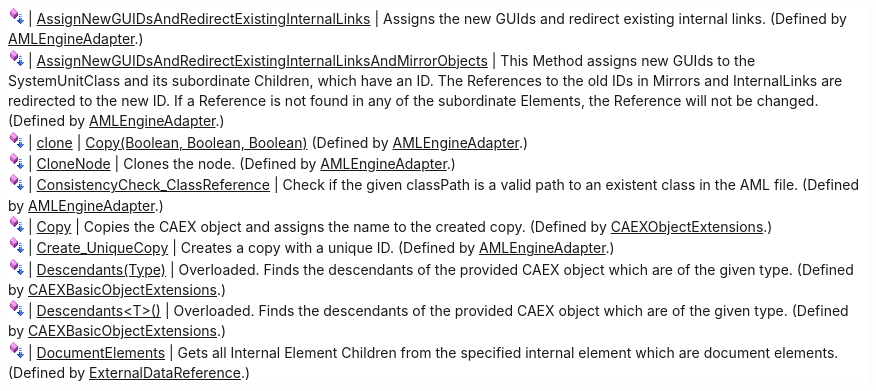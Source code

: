 ![Public Extension Method] | [AssignNewGUIDsAndRedirectExistingInternalLinks][106]                 | Assigns the new GUIds and redirect existing internal links. (Defined by [AMLEngineAdapter][103].)                                                                                                                                                                                                                                                                                                                                                                                                
![Public Extension Method] | [AssignNewGUIDsAndRedirectExistingInternalLinksAndMirrorObjects][107] | This Method assigns new GUIds to the SystemUnitClass and its subordinate Children, which have an ID. The References to the old IDs in Mirrors and InternalLinks are redirected to the new ID. If a Reference is not found in any of the subordinate Elements, the Reference will not be changed. (Defined by [AMLEngineAdapter][103].)                                                                                                                                                           
![Public Extension Method] | [clone][108]                                                          | [Copy(Boolean, Boolean, Boolean)][109] (Defined by [AMLEngineAdapter][103].)                                                                                                                                                                                                                                                                                                                                                                                                                     
![Public Extension Method] | [CloneNode][110]                                                      | Clones the node. (Defined by [AMLEngineAdapter][103].)                                                                                                                                                                                                                                                                                                                                                                                                                                           
![Public Extension Method] | [ConsistencyCheck_ClassReference][111]                                | Check if the given classPath is a valid path to an existent class in the AML file. (Defined by [AMLEngineAdapter][103].)                                                                                                                                                                                                                                                                                                                                                                         
![Public Extension Method] | [Copy][112]                                                           | Copies the CAEX object and assigns the name to the created copy. (Defined by [CAEXObjectExtensions][113].)                                                                                                                                                                                                                                                                                                                                                                                       
![Public Extension Method] | [Create_UniqueCopy][114]                                              | Creates a copy with a unique ID. (Defined by [AMLEngineAdapter][103].)                                                                                                                                                                                                                                                                                                                                                                                                                           
![Public Extension Method] | [Descendants(Type)][115]                                              | Overloaded. Finds the descendants of the provided CAEX object which are of the given type. (Defined by [CAEXBasicObjectExtensions][116].)                                                                                                                                                                                                                                                                                                                                                        
![Public Extension Method] | [Descendants&lt;T>()][117]                                            | Overloaded. Finds the descendants of the provided CAEX object which are of the given type. (Defined by [CAEXBasicObjectExtensions][116].)                                                                                                                                                                                                                                                                                                                                                        
![Public Extension Method] | [DocumentElements][118]                                               | Gets all Internal Element Children from the specified internal element which are document elements. (Defined by [ExternalDataReference][90].)                                                                                                                                                                                                                                                                                                                                                    

[1]: https://docs.microsoft.com/dotnet/api/system.object
[2]: ../../Aml.Engine.CAEX/CAEXWrapper/README.md
[3]: ../../Aml.Engine.CAEX/CAEXBasicObject/README.md
[4]: ../../Aml.Engine.CAEX/CAEXObject/README.md
[5]: ../../Aml.Engine.CAEX/SystemUnitClassType/README.md
[6]: ../../Aml.Engine.CAEX/InternalElementType/README.md
[7]: ../README.md
[8]: _ctor.md
[9]: ../../Aml.Engine.CAEX/CAEXBasicObject/AdditionalInformation.md
[10]: ../../Aml.Engine.CAEX/SystemUnitClassType/Attribute.md
[11]: ../../Aml.Engine.CAEX/SystemUnitClassType/AttributeAndDescendants.md
[12]: ../../Aml.Engine.CAEX/CAEXWrapper/CAEXDocument.md
[13]: ../../Aml.Engine.CAEX/CAEXWrapper/CAEXParent.md
[14]: ../../Aml.Engine.CAEX/CAEXWrapper/CAEXSequenceOfCAEXObject.md
[15]: ../../Aml.Engine.CAEX/CAEXBasicObject/ChangeMode.md
[16]: ../../Aml.Engine.CAEX/CAEXBasicObject/Copyright.md
[17]: ../../Aml.Engine.CAEX/CAEXBasicObject/CopyrightElement.md
[18]: ../../Aml.Engine.CAEX/CAEXBasicObject/Description.md
[19]: ../../Aml.Engine.CAEX/CAEXBasicObject/DescriptionElement.md
[20]: ../../Aml.Engine.CAEX/CAEXWrapper/Document.md
[21]: ../../Aml.Engine.CAEX/CAEXWrapper/Exists.md
[22]: ../../Aml.Engine.CAEX/SystemUnitClassType/ExternalInterface.md
[23]: ../../Aml.Engine.CAEX/SystemUnitClassType/ExternalInterfaceAndDescendants.md
[24]: ../../Aml.Engine.CAEX/CAEXObject/ID.md
[25]: InternalElement.md
[26]: ../../Aml.Engine.CAEX/SystemUnitClassType/InternalLink.md
[27]: ../../Aml.Engine.CAEX/InternalElementType/IsMirror.md
[28]: IsPort.md
[29]: ../../Aml.Engine.CAEX/InternalElementType/MappingObject.md
[30]: ../../Aml.Engine.CAEX/InternalElementType/Master.md
[31]: ../../Aml.Engine.CAEX/InternalElementType/MasterID.md
[32]: ../../Aml.Engine.CAEX/CAEXObject/Name.md
[33]: ../../Aml.Engine.CAEX/CAEXWrapper/Node.md
[34]: ../../Aml.Engine.CAEX/CAEXWrapper/Owner.md
[35]: ../../Aml.Engine.CAEX/InternalElementType/RefBaseSystemUnitPath.md
[36]: ../../Aml.Engine.CAEX/InternalElementType/SystemUnitClass.md
[37]: ../../Aml.Engine.CAEX/CAEXBasicObject/Revision.md
[38]: ../../Aml.Engine.CAEX/InternalElementType/RoleReferences.md
[39]: ../../Aml.Engine.CAEX/InternalElementType/RoleRequirements.md
[40]: ../../Aml.Engine.CAEX/CAEXBasicObject/SourceObjectInformation.md
[41]: ../../Aml.Engine.CAEX/SystemUnitClassType/SupportedRoleClass.md
[42]: ../../Aml.Engine.CAEX/CAEXWrapper/TagName.md
[43]: ../../Aml.Engine.CAEX/CAEXBasicObject/Version.md
[44]: ../../Aml.Engine.CAEX/CAEXBasicObject/VersionElement.md
[45]: ../../Aml.Engine.CAEX/SystemUnitClassType/AddInterfaceClassReference_1.md
[46]: ../../Aml.Engine.CAEX/ExternalInterfaceType/README.md
[47]: ../../Aml.Engine.CAEX/SystemUnitClassType/AddInterfaceClassReference.md
[48]: ../../Aml.Engine.CAEX/InternalElementType/AddRoleClassReference_1.md
[49]: ../../Aml.Engine.CAEX/RoleRequirementsType/README.md
[50]: ../../Aml.Engine.CAEX/InternalElementType/AddRoleClassReference.md
[51]: ../../Aml.Engine.CAEX/CAEXObject/AssignNewGuidAsID.md
[52]: ../../Aml.Engine.CAEX/CAEXWrapper/CAEXChild.md
[53]: ../../Aml.Engine.CAEX/CAEXWrapper/CAEXChildren.md
[54]: ../../Aml.Engine.CAEX/CAEXObject/CAEXPath.md
[55]: ../../Aml.Engine.CAEX.Extensions/CAEXPathBuilder/README.md
[56]: ../../Aml.Engine.CAEX/InternalElementType/CAEXSequence.md
[57]: ../../Aml.Engine.CAEX/SystemUnitClassType/Container__1.md
[58]: ../../Aml.Engine.CAEX/CAEXObject/Copy.md
[59]: Create.md
[60]: ../../Aml.Engine.CAEX/InternalElementType/CreateMirror.md
[61]: ../../Aml.Engine.CAEX/InternalElementType/CreateSystemUnitClass.md
[62]: ../../Aml.Engine.CAEX/CAEXWrapper/Equals.md
[63]: ../../Aml.Engine.CAEX/SystemUnitClassType/GetEnumerator.md
[64]: ../../Aml.Engine.CAEX/CAEXWrapper/GetHashCode.md
[65]: ../../Aml.Engine.CAEX/CAEXWrapper/GetXAttributeValue.md
[66]: ../../Aml.Engine.CAEX/InternalElementType/HasGenericRoleClassReference_1.md
[67]: ../../Aml.Engine.CAEX/InternalElementType/HasGenericRoleClassReference.md
[68]: ../../Aml.Engine.CAEX/SystemUnitClassType/HasInterfaceClassReference.md
[69]: ../../Aml.Engine.CAEX/InternalElementType/HasRoleClassReference_1.md
[70]: ../../Aml.Engine.CAEX/InternalElementType/HasRoleClassReference.md
[71]: ../../Aml.Engine.CAEX/InternalElementType/HasSystemUnitClassReference.md
[72]: ../../Aml.Engine.CAEX/InternalElementType/Insert_1.md
[73]: Insert.md
[74]: ../../Aml.Engine.CAEX/InternalElementType/Insert.md
[75]: ../../Aml.Engine.CAEX/SystemUnitClassType/InsertAfter.md
[76]: ../../Aml.Engine.CAEX/SystemUnitClassType/InsertBefore.md
[77]: ../../Aml.Engine.CAEX/CAEXWrapper/InsertNew.md
[78]: ../../Aml.Engine.CAEX/SystemUnitClassType/LowestCommonParent.md
[79]: ../../Aml.Engine.CAEX/InternalElementType/New_MappingObject.md
[80]: ../../Aml.Engine.CAEX/CAEXBasicObject/New_Revision.md
[81]: ../../Aml.Engine.CAEX/CAEXWrapper/Remove.md
[82]: ../../Aml.Engine.CAEX/InternalElementType/ReplaceRoleClassReference.md
[83]: ../../Aml.Engine.CAEX/CAEXWrapper/SetXAttributeValue.md
[84]: ../../Aml.Engine.CAEX/SystemUnitClassType/SupportedRoleClassWithName.md
[85]: ../../Aml.Engine.CAEX/CAEXObject/ToString.md
[86]: ../../Aml.Engine.CAEX/CAEXWrapper/PropertyChanged.md
[87]: PortName.md
[88]: ../ExternalDataReference/AddDocumentElement.md
[89]: ../ExternalDataReference/ExternalDataRoleClassPath.md
[90]: ../ExternalDataReference/README.md
[91]: ../ExternalDataReference/AddDocumentElementRole.md
[92]: ../ExternalDataReference/AddDocumentReference.md
[93]: ../../Aml.Engine.CAEX.Extensions/SystemUnitClassTypeExtensions/AddInstance.md
[94]: ../../Aml.Engine.CAEX.Extensions/SystemUnitClassTypeExtensions/README.md
[95]: ../ExternalDataReference/AddLanguage.md
[96]: ../../Aml.Engine.CAEX.Extensions/SystemUnitClassTypeExtensions/AddNewInternalElement.md
[97]: ../../Aml.Engine.AmlObjects.Extensions/AmlObjectsExtensions/AMLFacet.md
[98]: ../../Aml.Engine.AmlObjects.Extensions/AmlObjectsExtensions/README.md
[99]: ../../Aml.Engine.AmlObjects.Extensions/AmlObjectsExtensions/AMLGroup.md
[100]: ../../Aml.Engine.AmlObjects.Extensions/AmlObjectsExtensions/AMLPort.md
[101]: ../../Aml.Engine.AmlObjects.Extensions/AmlObjectsExtensions/AMLSystemUnitClass.md
[102]: ../../Aml.Engine.Adapter/AMLEngineAdapter/Ancestors.md
[103]: ../../Aml.Engine.Adapter/AMLEngineAdapter/README.md
[104]: ../../Aml.Engine.CAEX.Extensions/SystemUnitClassTypeExtensions/Append_InternalElement.md
[105]: ../../Aml.Engine.Adapter/AMLEngineAdapter/AssignNewGUIDs.md
[106]: ../../Aml.Engine.Adapter/AMLEngineAdapter/AssignNewGUIDsAndRedirectExistingInternalLinks.md
[107]: ../../Aml.Engine.Adapter/AMLEngineAdapter/AssignNewGUIDsAndRedirectExistingInternalLinksAndMirrorObjects.md
[108]: ../../Aml.Engine.Adapter/AMLEngineAdapter/clone.md
[109]: ../../Aml.Engine.CAEX/CAEXWrapper/Copy.md
[110]: ../../Aml.Engine.Adapter/AMLEngineAdapter/CloneNode.md
[111]: ../../Aml.Engine.Adapter/AMLEngineAdapter/ConsistencyCheck_ClassReference.md
[112]: ../../Aml.Engine.CAEX.Extensions/CAEXObjectExtensions/Copy.md
[113]: ../../Aml.Engine.CAEX.Extensions/CAEXObjectExtensions/README.md
[114]: ../../Aml.Engine.Adapter/AMLEngineAdapter/Create_UniqueCopy.md
[115]: ../../Aml.Engine.CAEX.Extensions/CAEXBasicObjectExtensions/Descendants.md
[116]: ../../Aml.Engine.CAEX.Extensions/CAEXBasicObjectExtensions/README.md
[117]: ../../Aml.Engine.CAEX.Extensions/CAEXBasicObjectExtensions/Descendants__1.md
[118]: ../ExternalDataReference/DocumentElements.md
[119]: ../../Aml.Engine.Adapter/AMLEngineAdapter/findInternalElement.md
[120]: ../../Aml.Engine.Adapter/AMLEngineAdapter/GetClassName_1.md
[121]: ../ExternalDataReference/GetLanguages.md
[122]: ../../Aml.Engine.Adapter/AMLEngineAdapter/getLinkedObjects.md
[123]: ../../Aml.Engine.Adapter/AMLEngineAdapter/getReferencedClass.md
[124]: ../../Aml.Engine.Adapter/AMLEngineAdapter/getReferencedGUID.md
[125]: ../../Aml.Engine.Adapter/AMLEngineAdapter/getReferencedInterfaceClass.md
[126]: ../../Aml.Engine.Adapter/AMLEngineAdapter/getReferencedInterfaceName.md
[127]: ../../Aml.Engine.Adapter/AMLEngineAdapter/getReferencedSystemUnitClass.md
[128]: ../../Aml.Engine.Adapter/AMLEngineAdapter/Insert_Element.md
[129]: ../../Aml.Engine.CAEX.Extensions/SystemUnitClassTypeExtensions/Insert_InternalLink.md
[130]: ../../Aml.Engine.Adapter/AMLEngineAdapter/Insert_MappingObject.md
[131]: ../../Aml.Engine.Adapter/AMLEngineAdapter/Insert_NewInstance.md
[132]: ../../Aml.Engine.Adapter/AMLEngineAdapter/Insert_RoleRequirements.md
[133]: ../../Aml.Engine.CAEX.Extensions/SystemUnitClassTypeExtensions/Insert_SupportedRoleClass.md
[134]: ../../Aml.Engine.Adapter/AMLEngineAdapter/Insert_TypeBaseElement.md
[135]: ../../Aml.Engine.CAEX/CAEXBasicObject/Insert.md
[136]: ../../Aml.Engine.Services/QueryResult/InternalElementMirrors.md
[137]: ../../Aml.Engine.Services/QueryResult/README.md
[138]: ../../Aml.Engine.Services/QueryResult/InternalLinksToElement.md
[139]: ../../Aml.Engine.AmlObjects.Extensions/AmlObjectsExtensions/IsAMLFacet.md
[140]: ../../Aml.Engine.AmlObjects.Extensions/AmlObjectsExtensions/IsAMLGroup.md
[141]: ../../Aml.Engine.AmlObjects.Extensions/AmlObjectsExtensions/IsAMLPort.md
[142]: ../ExternalDataReference/IsDocumentElement.md
[143]: ../../Aml.Engine.Adapter/AMLEngineAdapter/IsFacet.md
[144]: ../../Aml.Engine.Adapter/AMLEngineAdapter/IsGroup.md
[145]: ../../Aml.Engine.CAEX.Extensions/InternalElementExtensions/IsMaster.md
[146]: ../../Aml.Engine.CAEX.Extensions/InternalElementExtensions/README.md
[147]: ../../Aml.Engine.CAEX.Extensions/InternalElementExtensions/IsOverridden.md
[148]: ../../Aml.Engine.CAEX.Extensions/InternalElementExtensions/IsOverriddenDeleted.md
[149]: ../../Aml.Engine.Adapter/AMLEngineAdapter/IsPort.md
[150]: ../../Aml.Engine.Adapter/AMLEngineAdapter/Name.md
[151]: ../../Aml.Engine.CAEX.Extensions/CAEXBasicObjectExtensions/Name.md
[152]: ../../Aml.Engine.CAEX.Extensions/CAEXBasicObjectExtensions/New_Description.md
[153]: ../../Aml.Engine.CAEX.Extensions/SystemUnitClassTypeExtensions/New_InternalLink.md
[154]: ../../Aml.Engine.Adapter/AMLEngineAdapter/New_RoleRequirements.md
[155]: ../../Aml.Engine.Adapter/AMLEngineAdapter/New_RoleRequirements_1.md
[156]: ../../Aml.Engine.CAEX.Extensions/SystemUnitClassTypeExtensions/New_SupportedRoleClass.md
[157]: ../../Aml.Engine.CAEX.Extensions/ObjectWithBaseClass/ReferencedClassName_2.md
[158]: ../../Aml.Engine.CAEX.Extensions/ObjectWithBaseClass/README.md
[159]: ../../Aml.Engine.CAEX/SystemUnitClassType/System_Collections_IEnumerable_GetEnumerator.md
[160]: ../../Aml.Engine.CAEX/InternalElementType/Aml_Engine_CAEX_IMirror_CreateMirror.md
[161]: ../../Aml.Engine.CAEX/InternalElementType/Aml_Engine_CAEX_IMirror_IsMaster.md
[162]: ../../Aml.Engine.CAEX/InternalElementType/Aml_Engine_CAEX_IMirror_Master.md
[163]: https://www.automationml.org
[164]: ../../icons/logoShade.png
[Public method]: ../../icons/pubmethod.gif "Public method"
[Public property]: ../../icons/pubproperty.gif "Public property"
[Code example]: ../../icons/CodeExample.png "Code example"
[Static member]: ../../icons/static.gif "Static member"
[Public event]: ../../icons/pubevent.gif "Public event"
[Public field]: ../../icons/pubfield.gif "Public field"
[Public Extension Method]: ../../icons/pubextension.gif "Public Extension Method"
[Explicit interface implementation]: ../../icons/pubinterface.gif "Explicit interface implementation"
[Private method]: ../../icons/privmethod.gif "Private method"
[Private property]: ../../icons/privproperty.gif "Private property"